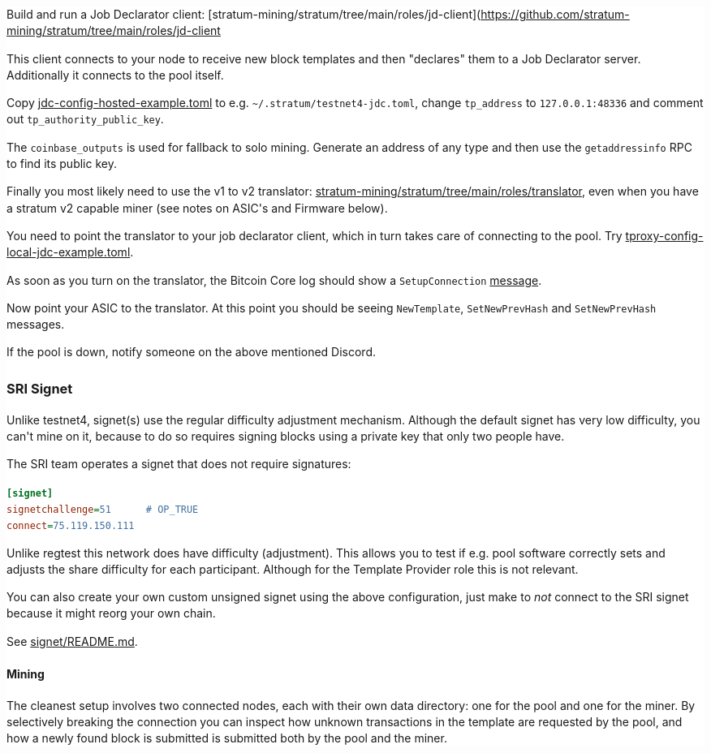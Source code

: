 Build and run a Job Declarator client: [stratum-mining/stratum/tree/main/roles/jd-client](https://github.com/stratum-mining/stratum/tree/main/roles/jd-client

This client connects to your node to receive new block templates and then "declares"
them to a Job Declarator server. Additionally it connects to the pool itself.

Copy [jdc-config-hosted-example.toml](https://github.com/stratum-mining/stratum/blob/main/roles/jd-client/config-examples/jdc-config-hosted-example.toml)
to e.g. `~/.stratum/testnet4-jdc.toml`, change `tp_address` to `127.0.0.1:48336` and comment out `tp_authority_public_key`.

The `coinbase_outputs` is used for fallback to solo mining. Generate an address
of any type and then use the `getaddressinfo` RPC to find its public key.

Finally you most likely need to use the v1 to v2 translator: [stratum-mining/stratum/tree/main/roles/translator](https://github.com/stratum-mining/stratum/tree/main/roles/translator),
even when you have a stratum v2 capable miner (see notes on ASIC's and Firmware below).

You need to point the translator to your job declarator client, which in turn takes
care of connecting to the pool. Try [tproxy-config-local-jdc-example.toml](https://github.com/stratum-mining/stratum/blob/main/roles/translator/tproxy-config-local-jdc-example.toml).

As soon as you turn on the translator, the Bitcoin Core log should show a `SetupConnection` [message](https://github.com/stratum-mining/sv2-spec/blob/main/08-Message-Types.md).

Now point your ASIC to the translator. At this point you should be seeing
`NewTemplate`, `SetNewPrevHash` and `SetNewPrevHash` messages.

If the pool is down, notify someone on the above mentioned Discord.

### SRI Signet

Unlike testnet4, signet(s) use the regular difficulty adjustment mechanism.
Although the default signet has very low difficulty, you can't mine on it,
because to do so requires signing blocks using a private key that only two people have.

The SRI team operates a signet that does not require signatures:

```ini
[signet]
signetchallenge=51      # OP_TRUE
connect=75.119.150.111
```

Unlike regtest this network does have difficulty (adjustment). This allows you to
test if e.g. pool software correctly sets and adjusts the share difficulty for each
participant. Although for the Template Provider role this is not relevant.

You can also create your own custom unsigned signet using the above configuration,
just make to _not_ connect to the SRI signet because it might reorg your own chain.

See [signet/README.md](../contrib/signet/README.md).

#### Mining

The cleanest setup involves two connected nodes, each with their own data
directory: one for the pool and one for the miner. By selectively breaking the
connection you can inspect how unknown transactions in the template are requested
by the pool, and how a newly found block is submitted is submitted both by the
pool and the miner.
